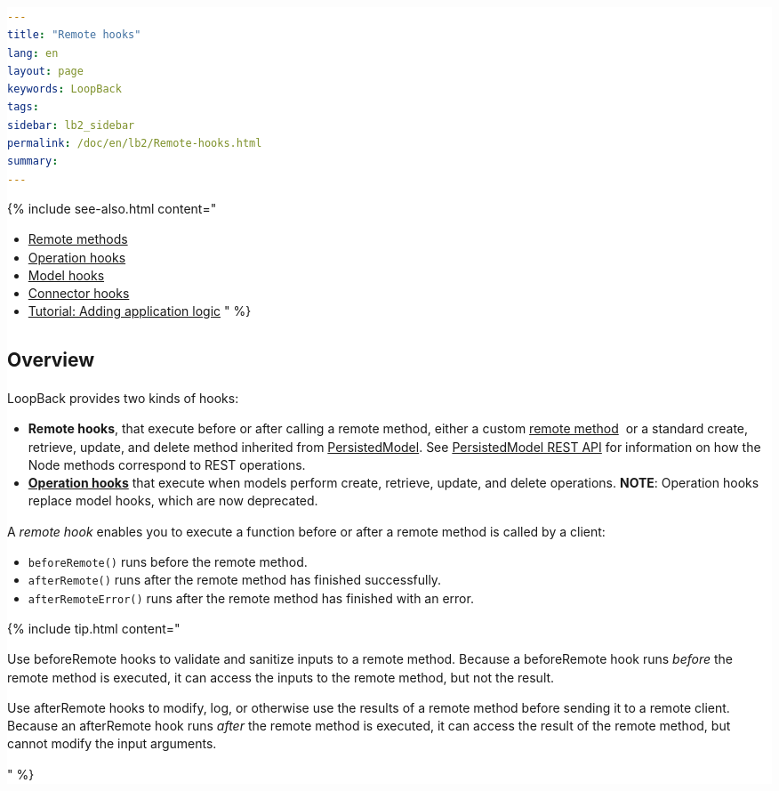 ```yaml
---
title: "Remote hooks"
lang: en
layout: page
keywords: LoopBack
tags:
sidebar: lb2_sidebar
permalink: /doc/en/lb2/Remote-hooks.html
summary:
---
```


{% include see-also.html content="
* [Remote methods](Remote-methods.html)
* [Operation hooks](Operation-hooks.html)
* [Model hooks](Model-hooks.html)
* [Connector hooks](Connector-hooks.html)
* [Tutorial: Adding application logic](Tutorial-Adding-application-logic.html)
" %}

## Overview

LoopBack provides two kinds of hooks:

* **Remote hooks**, that execute before or after calling a remote method, either a custom [remote method](/doc/{{page.lang}}/lb2/Remote-methods.html) 
  or a standard create, retrieve, update, and delete method inherited from [PersistedModel](http://apidocs.strongloop.com/loopback/#persistedmodel).
  See [PersistedModel REST API](/doc/{{page.lang}}/lb2/PersistedModel-REST-API.html) for information on how the Node methods correspond to REST operations.
* **[Operation hooks](/doc/{{page.lang}}/lb2/Operation-hooks.html)** that execute when models perform create, retrieve, update, and delete operations.
  **NOTE**: Operation hooks replace model hooks, which are now deprecated.

A _remote hook_ enables you to execute a function before or after a remote method is called by a client:

* `beforeRemote()` runs before the remote method.
* `afterRemote()` runs after the remote method has finished successfully.
* `afterRemoteError()` runs after the remote method has finished with an error.

{% include tip.html content="

Use beforeRemote hooks to validate and sanitize inputs to a remote method.
Because a beforeRemote hook runs _before_ the remote method is executed, it can access the inputs to the remote method, but not the result.

Use afterRemote hooks to modify, log, or otherwise use the results of a remote method before sending it to a remote client.
Because an afterRemote hook runs _after_ the remote method is executed, it can access the result of the remote method, but cannot modify the input arguments.

" %}
